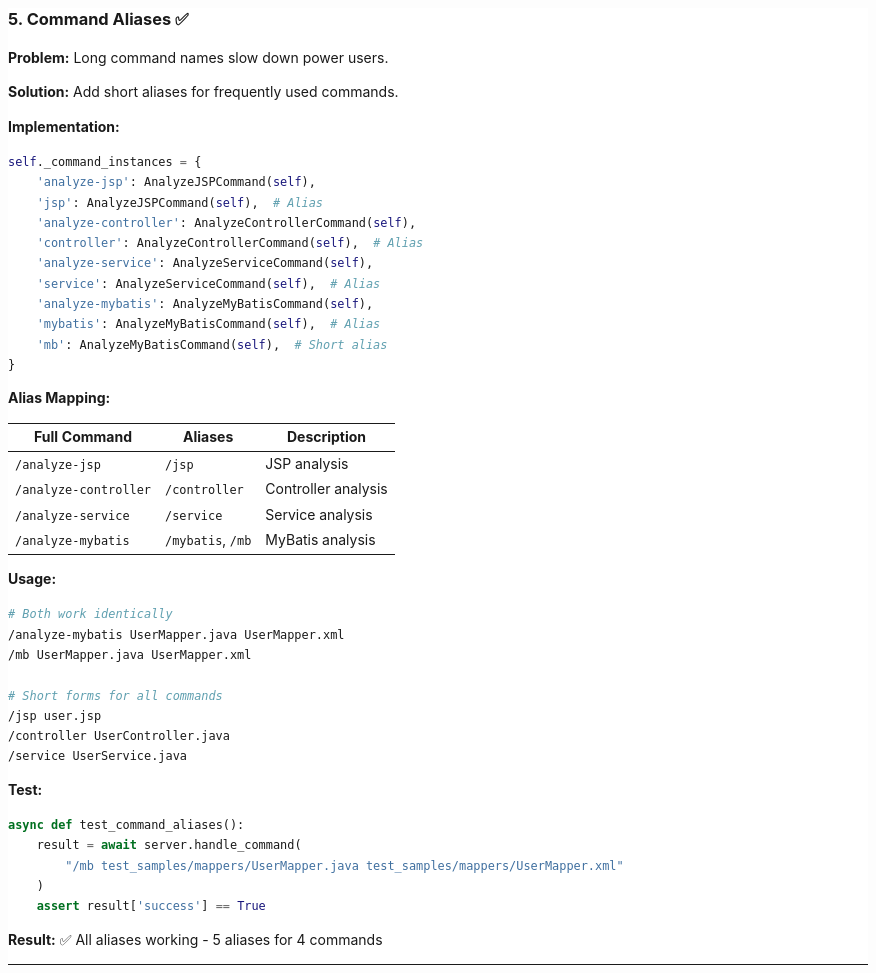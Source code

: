 
### 5. Command Aliases ✅

**Problem:** Long command names slow down power users.

**Solution:** Add short aliases for frequently used commands.

**Implementation:**
```python
self._command_instances = {
    'analyze-jsp': AnalyzeJSPCommand(self),
    'jsp': AnalyzeJSPCommand(self),  # Alias
    'analyze-controller': AnalyzeControllerCommand(self),
    'controller': AnalyzeControllerCommand(self),  # Alias
    'analyze-service': AnalyzeServiceCommand(self),
    'service': AnalyzeServiceCommand(self),  # Alias
    'analyze-mybatis': AnalyzeMyBatisCommand(self),
    'mybatis': AnalyzeMyBatisCommand(self),  # Alias
    'mb': AnalyzeMyBatisCommand(self),  # Short alias
}
```

**Alias Mapping:**

| Full Command | Aliases | Description |
|--------------|---------|-------------|
| `/analyze-jsp` | `/jsp` | JSP analysis |
| `/analyze-controller` | `/controller` | Controller analysis |
| `/analyze-service` | `/service` | Service analysis |
| `/analyze-mybatis` | `/mybatis`, `/mb` | MyBatis analysis |

**Usage:**
```bash
# Both work identically
/analyze-mybatis UserMapper.java UserMapper.xml
/mb UserMapper.java UserMapper.xml

# Short forms for all commands
/jsp user.jsp
/controller UserController.java
/service UserService.java
```

**Test:**
```python
async def test_command_aliases():
    result = await server.handle_command(
        "/mb test_samples/mappers/UserMapper.java test_samples/mappers/UserMapper.xml"
    )
    assert result['success'] == True
```

**Result:** ✅ All aliases working - 5 aliases for 4 commands

---